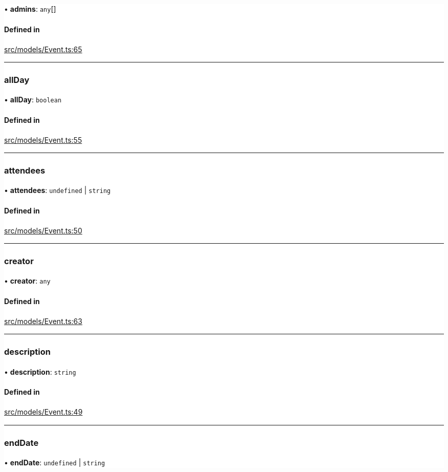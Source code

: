 • **admins**: `any`[]

#### Defined in

[src/models/Event.ts:65](https://github.com/Nitya-Pasrija/talawa-api/blob/80ec51a/src/models/Event.ts#L65)

___

### allDay

• **allDay**: `boolean`

#### Defined in

[src/models/Event.ts:55](https://github.com/Nitya-Pasrija/talawa-api/blob/80ec51a/src/models/Event.ts#L55)

___

### attendees

• **attendees**: `undefined` \| `string`

#### Defined in

[src/models/Event.ts:50](https://github.com/Nitya-Pasrija/talawa-api/blob/80ec51a/src/models/Event.ts#L50)

___

### creator

• **creator**: `any`

#### Defined in

[src/models/Event.ts:63](https://github.com/Nitya-Pasrija/talawa-api/blob/80ec51a/src/models/Event.ts#L63)

___

### description

• **description**: `string`

#### Defined in

[src/models/Event.ts:49](https://github.com/Nitya-Pasrija/talawa-api/blob/80ec51a/src/models/Event.ts#L49)

___

### endDate

• **endDate**: `undefined` \| `string`

